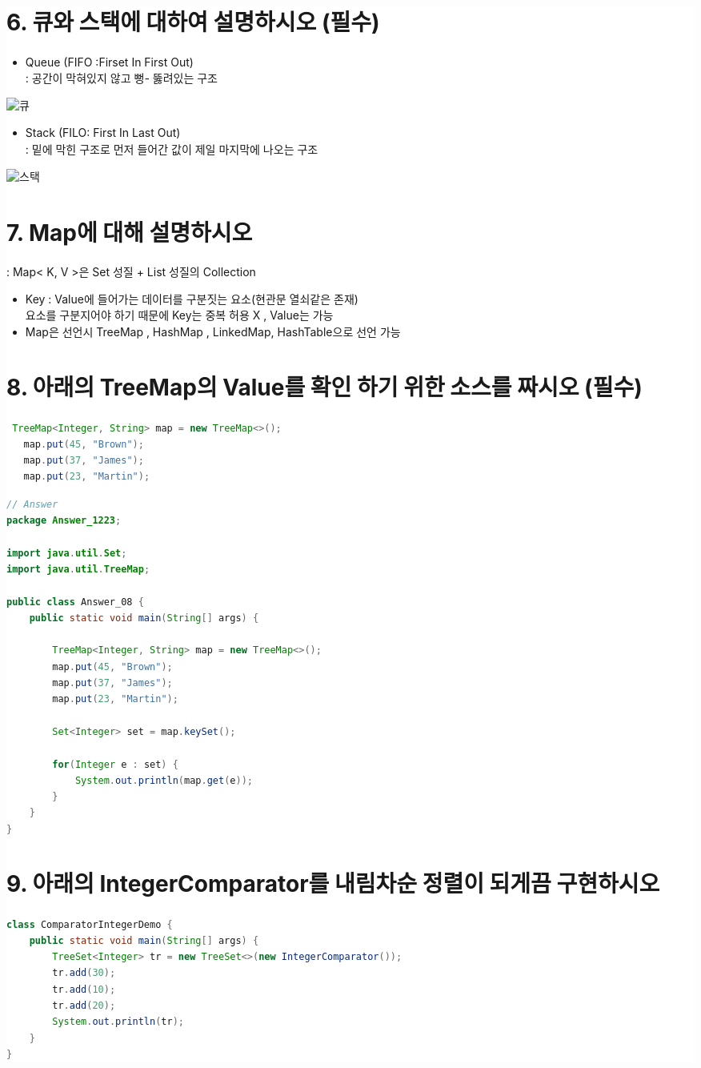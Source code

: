 # 6. 큐와 스택에 대하여 설명하시오 (필수)
 - Queue (FIFO :Firset In First Out) <br>
 : 공간이 막혀있지 않고 뻥- 뚫려있는 구조

 ![큐](https://user-images.githubusercontent.com/74290204/102997322-28e5db80-4568-11eb-8f57-67cd5463b5f4.PNG)

 - Stack (FILO: First In Last Out) <br>
 : 밑에 막힌 구조로 먼저 들어간 값이 제일 마지막에 나오는 구조

 ![스택](https://user-images.githubusercontent.com/74290204/102997330-2d11f900-4568-11eb-9ded-f94d964e5168.PNG)


# 7. Map에 대해 설명하시오 
: Map< K, V >은 Set 성질 + List 성질의 Collection  <br>
- Key : Value에 들어가는 데이터를 구분짓는 요소(현관문 열쇠같은 존재) <br> 요소를 구분지어야 하기 때문에 Key는 중복 허용 X , Value는 가능
- Map은 선언시 TreeMap , HashMap , LinkedMap, HashTable으로 선언 가능 

# 8. 아래의 TreeMap의 Value를 확인 하기 위한 소스를 짜시오 (필수)
```java
 TreeMap<Integer, String> map = new TreeMap<>();
   map.put(45, "Brown");
   map.put(37, "James");
   map.put(23, "Martin");
```
```java
// Answer
package Answer_1223;

import java.util.Set;
import java.util.TreeMap;

public class Answer_08 {
	public static void main(String[] args) {

		TreeMap<Integer, String> map = new TreeMap<>();
		map.put(45, "Brown");
		map.put(37, "James");
		map.put(23, "Martin");
		
		Set<Integer> set = map.keySet();
		
		for(Integer e : set) {
			System.out.println(map.get(e));
		}
	}
}
```

# 9. 아래의 IntegerComparator를 내림차순 정렬이 되게끔 구현하시오
```java
class ComparatorIntegerDemo {
    public static void main(String[] args) {
        TreeSet<Integer> tr = new TreeSet<>(new IntegerComparator());
        tr.add(30);
        tr.add(10);    
        tr.add(20);        
        System.out.println(tr);	
    }
}
```
